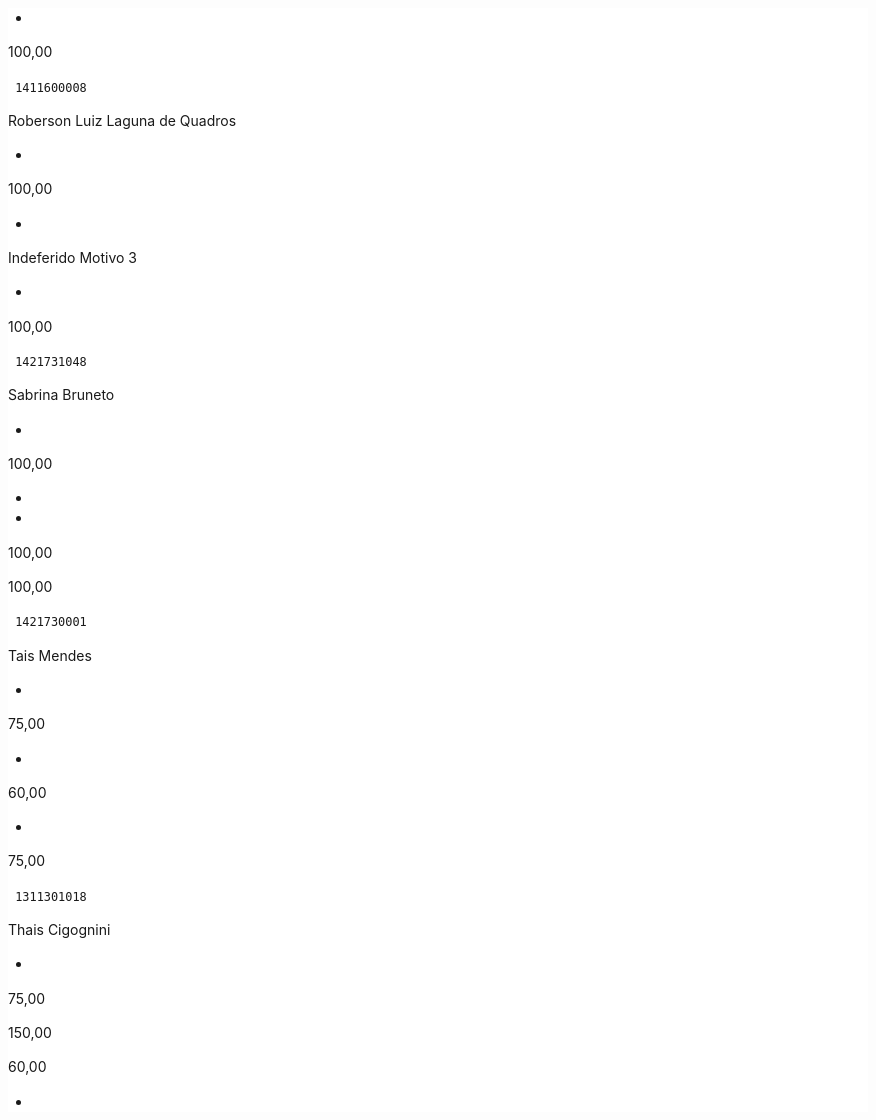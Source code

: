    -

   100,00

     1411600008

   Roberson Luiz Laguna de Quadros

   -

   100,00

   -

   Indeferido Motivo 3

   -

   100,00

     1421731048

   Sabrina Bruneto

   -

   100,00

   -

   -

   100,00

   100,00

     1421730001

   Tais Mendes

   -

   75,00

   -

   60,00

   -

   75,00

     1311301018

   Thais Cigognini

   -

   75,00

   150,00

   60,00

   -
